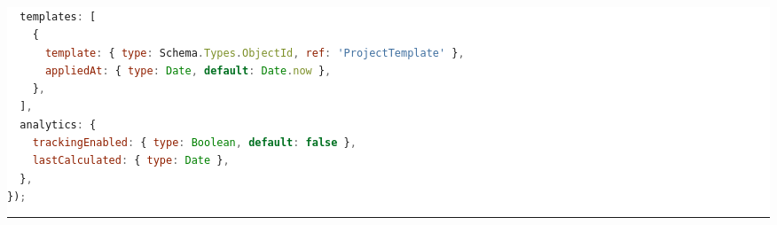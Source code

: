 ```javascript
  templates: [
    {
      template: { type: Schema.Types.ObjectId, ref: 'ProjectTemplate' },
      appliedAt: { type: Date, default: Date.now },
    },
  ],
  analytics: {
    trackingEnabled: { type: Boolean, default: false },
    lastCalculated: { type: Date },
  },
});
```

---
